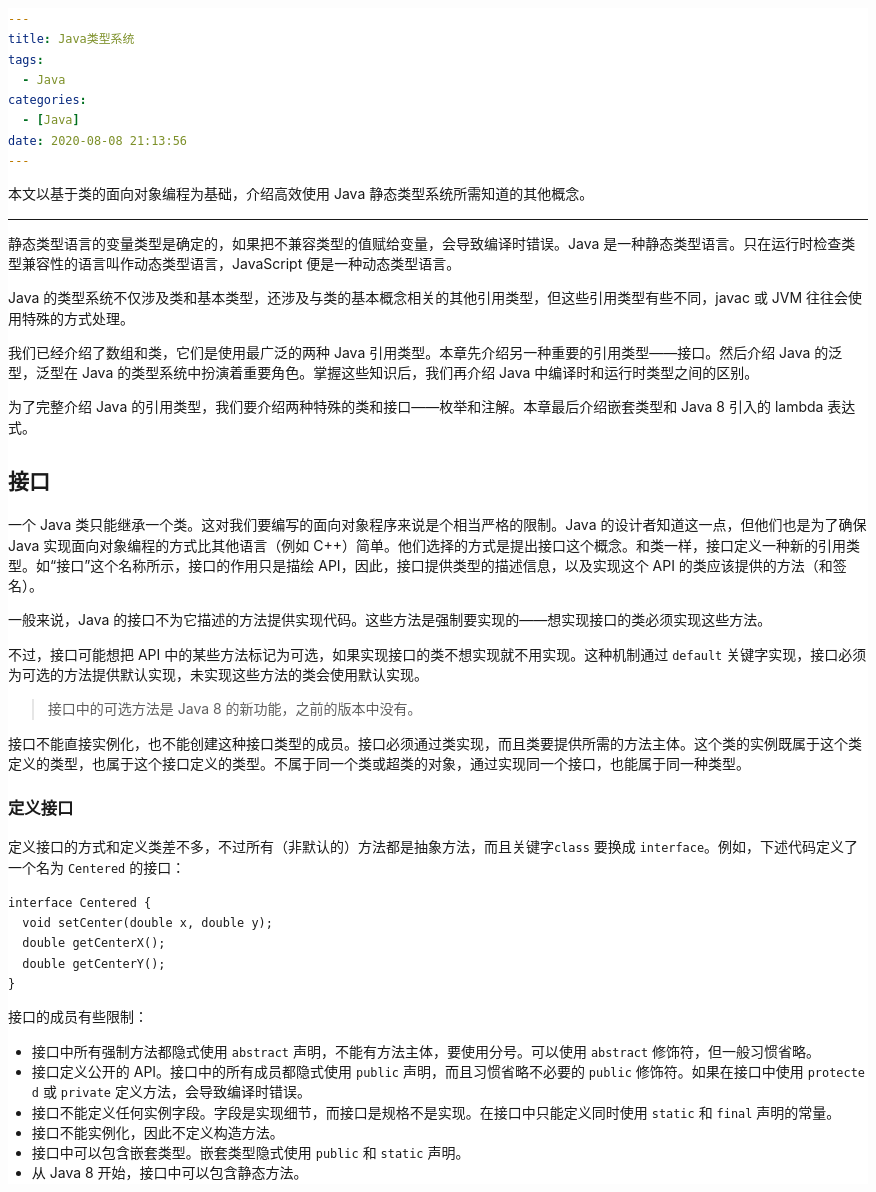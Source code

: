```yaml
---
title: Java类型系统
tags:
  - Java
categories:
  - [Java]
date: 2020-08-08 21:13:56
---
```



本文以基于类的面向对象编程为基础，介绍高效使用 Java 静态类型系统所需知道的其他概念。

---

静态类型语言的变量类型是确定的，如果把不兼容类型的值赋给变量，会导致编译时错误。Java 是一种静态类型语言。只在运行时检查类型兼容性的语言叫作动态类型语言，JavaScript 便是一种动态类型语言。

Java 的类型系统不仅涉及类和基本类型，还涉及与类的基本概念相关的其他引用类型，但这些引用类型有些不同，javac 或 JVM 往往会使用特殊的方式处理。

我们已经介绍了数组和类，它们是使用最广泛的两种 Java 引用类型。本章先介绍另一种重要的引用类型——接口。然后介绍 Java 的泛型，泛型在 Java 的类型系统中扮演着重要角色。掌握这些知识后，我们再介绍 Java 中编译时和运行时类型之间的区别。

为了完整介绍 Java 的引用类型，我们要介绍两种特殊的类和接口——枚举和注解。本章最后介绍嵌套类型和 Java 8 引入的 lambda 表达式。

## 接口

一个 Java 类只能继承一个类。这对我们要编写的面向对象程序来说是个相当严格的限制。Java 的设计者知道这一点，但他们也是为了确保Java 实现面向对象编程的方式比其他语言（例如 C++）简单。他们选择的方式是提出接口这个概念。和类一样，接口定义一种新的引用类型。如“接口”这个名称所示，接口的作用只是描绘 API，因此，接口提供类型的描述信息，以及实现这个 API 的类应该提供的方法（和签名）。

一般来说，Java 的接口不为它描述的方法提供实现代码。这些方法是强制要实现的——想实现接口的类必须实现这些方法。

不过，接口可能想把 API 中的某些方法标记为可选，如果实现接口的类不想实现就不用实现。这种机制通过 `default` 关键字实现，接口必须为可选的方法提供默认实现，未实现这些方法的类会使用默认实现。

> 接口中的可选方法是 Java 8 的新功能，之前的版本中没有。

接口不能直接实例化，也不能创建这种接口类型的成员。接口必须通过类实现，而且类要提供所需的方法主体。这个类的实例既属于这个类定义的类型，也属于这个接口定义的类型。不属于同一个类或超类的对象，通过实现同一个接口，也能属于同一种类型。

### 定义接口

定义接口的方式和定义类差不多，不过所有（非默认的）方法都是抽象方法，而且关键字`class` 要换成 `interface`。例如，下述代码定义了一个名为 `Centered` 的接口：

```Java、
interface Centered { 
  void setCenter(double x, double y); 
  double getCenterX(); 
  double getCenterY(); 
}
```

接口的成员有些限制：

+ 接口中所有强制方法都隐式使用 `abstract` 声明，不能有方法主体，要使用分号。可以使用 `abstract` 修饰符，但一般习惯省略。
+ 接口定义公开的 API。接口中的所有成员都隐式使用 `public` 声明，而且习惯省略不必要的 `public` 修饰符。如果在接口中使用 `protected` 或 `private` 定义方法，会导致编译时错误。
+ 接口不能定义任何实例字段。字段是实现细节，而接口是规格不是实现。在接口中只能定义同时使用 `static` 和 `final` 声明的常量。
+ 接口不能实例化，因此不定义构造方法。
+ 接口中可以包含嵌套类型。嵌套类型隐式使用 `public` 和 `static` 声明。
+ 从 Java 8 开始，接口中可以包含静态方法。
